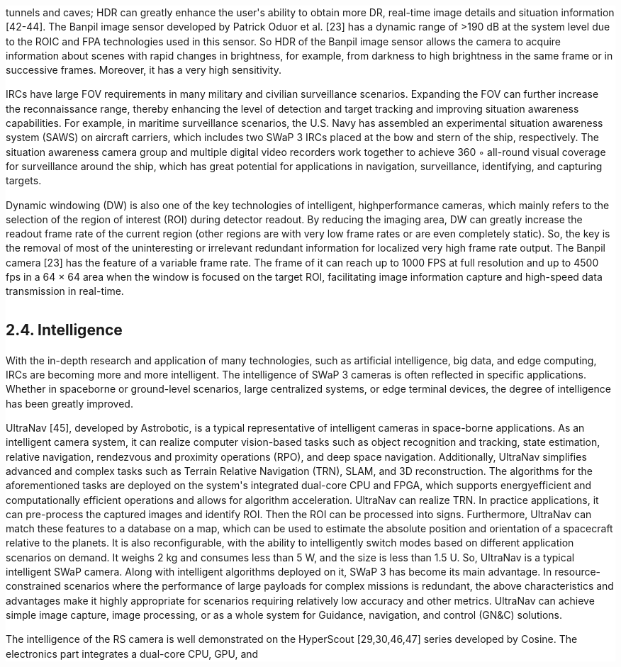 tunnels and caves; HDR can greatly enhance the user's ability to obtain more DR, real-time image details and situation information [42-44]. The Banpil image sensor developed by Patrick Oduor et al. [23] has a dynamic range of &gt;190 dB at the system level due to the ROIC and FPA technologies used in this sensor. So HDR of the Banpil image sensor allows the camera to acquire information about scenes with rapid changes in brightness, for example, from darkness to high brightness in the same frame or in successive frames. Moreover, it has a very high sensitivity.

IRCs have large FOV requirements in many military and civilian surveillance scenarios. Expanding the FOV can further increase the reconnaissance range, thereby enhancing the level of detection and target tracking and improving situation awareness capabilities. For example, in maritime surveillance scenarios, the U.S. Navy has assembled an experimental situation awareness system (SAWS) on aircraft carriers, which includes two SWaP 3 IRCs placed at the bow and stern of the ship, respectively. The situation awareness camera group and multiple digital video recorders work together to achieve 360 ◦ all-round visual coverage for surveillance around the ship, which has great potential for applications in navigation, surveillance, identifying, and capturing targets.

Dynamic windowing (DW) is also one of the key technologies of intelligent, highperformance cameras, which mainly refers to the selection of the region of interest (ROI) during detector readout. By reducing the imaging area, DW can greatly increase the readout frame rate of the current region (other regions are with very low frame rates or are even completely static). So, the key is the removal of most of the uninteresting or irrelevant redundant information for localized very high frame rate output. The Banpil camera [23] has the feature of a variable frame rate. The frame of it can reach up to 1000 FPS at full resolution and up to 4500 fps in a 64 × 64 area when the window is focused on the target ROI, facilitating image information capture and high-speed data transmission in real-time.

## 2.4. Intelligence

With the in-depth research and application of many technologies, such as artificial intelligence, big data, and edge computing, IRCs are becoming more and more intelligent. The intelligence of SWaP 3 cameras is often reflected in specific applications. Whether in spaceborne or ground-level scenarios, large centralized systems, or edge terminal devices, the degree of intelligence has been greatly improved.

UltraNav [45], developed by Astrobotic, is a typical representative of intelligent cameras in space-borne applications. As an intelligent camera system, it can realize computer vision-based tasks such as object recognition and tracking, state estimation, relative navigation, rendezvous and proximity operations (RPO), and deep space navigation. Additionally, UltraNav simplifies advanced and complex tasks such as Terrain Relative Navigation (TRN), SLAM, and 3D reconstruction. The algorithms for the aforementioned tasks are deployed on the system's integrated dual-core CPU and FPGA, which supports energyefficient and computationally efficient operations and allows for algorithm acceleration. UltraNav can realize TRN. In practice applications, it can pre-process the captured images and identify ROI. Then the ROI can be processed into signs. Furthermore, UltraNav can match these features to a database on a map, which can be used to estimate the absolute position and orientation of a spacecraft relative to the planets. It is also reconfigurable, with the ability to intelligently switch modes based on different application scenarios on demand. It weighs 2 kg and consumes less than 5 W, and the size is less than 1.5 U. So, UltraNav is a typical intelligent SWaP camera. Along with intelligent algorithms deployed on it, SWaP 3 has become its main advantage. In resource-constrained scenarios where the performance of large payloads for complex missions is redundant, the above characteristics and advantages make it highly appropriate for scenarios requiring relatively low accuracy and other metrics. UltraNav can achieve simple image capture, image processing, or as a whole system for Guidance, navigation, and control (GN&amp;C) solutions.

The intelligence of the RS camera is well demonstrated on the HyperScout [29,30,46,47] series developed by Cosine. The electronics part integrates a dual-core CPU, GPU, and
